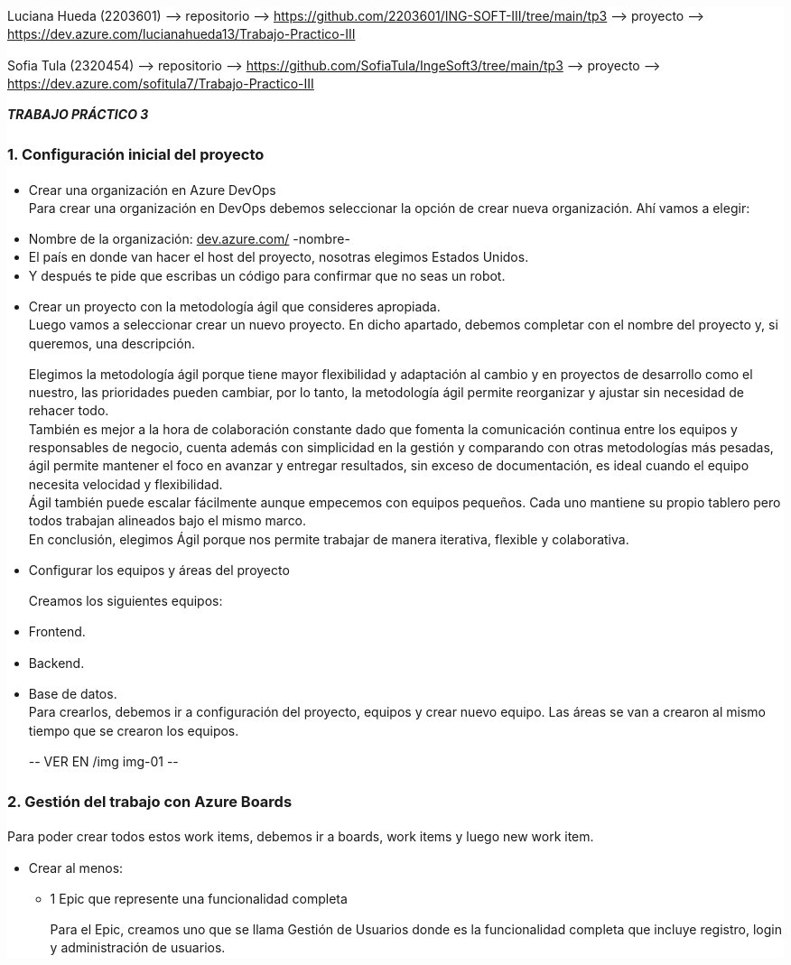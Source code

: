 Luciana Hueda (2203601) --> repositorio --> https://github.com/2203601/ING-SOFT-III/tree/main/tp3
						--> proyecto --> https://dev.azure.com/lucianahueda13/Trabajo-Practico-III
						
Sofia Tula (2320454) --> repositorio --> https://github.com/SofiaTula/IngeSoft3/tree/main/tp3 
					 --> proyecto --> https://dev.azure.com/sofitula7/Trabajo-Practico-III 


***TRABAJO PRÁCTICO 3*** 

### **1\. Configuración inicial del proyecto**

* Crear una organización en Azure DevOps  
  Para crear una organización en DevOps debemos seleccionar la opción de crear nueva organización. Ahí vamos a elegir:  
- Nombre de la organización: [dev.azure.com/](http://dev.azure.com/) \-nombre-  
- El país en donde van hacer el host del proyecto, nosotras elegimos Estados Unidos.  
- Y después te pide que escribas un código para confirmar que no seas un robot.  
    
* Crear un proyecto con la metodología ágil que consideres apropiada.  
  Luego vamos a seleccionar crear un nuevo proyecto. En dicho apartado, debemos completar con el nombre del proyecto y, si queremos, una descripción.  
    
  Elegimos la metodología ágil porque tiene mayor flexibilidad y adaptación al cambio y en proyectos de desarrollo como el nuestro, las prioridades pueden cambiar, por lo tanto, la metodología ágil permite reorganizar y ajustar sin necesidad de rehacer todo.   
  También es mejor a la hora de colaboración constante dado que fomenta la comunicación continua entre los equipos y responsables de negocio, cuenta además con simplicidad en la gestión y comparando con otras metodologías más pesadas, ágil permite mantener el foco en avanzar y entregar resultados, sin exceso de documentación, es ideal cuando el equipo necesita velocidad y flexibilidad.  
  Ágil también puede escalar fácilmente aunque empecemos con equipos pequeños. Cada uno mantiene su propio tablero pero todos trabajan alineados bajo el mismo marco.  
  En conclusión, elegimos Ágil porque nos permite trabajar de manera iterativa, flexible y colaborativa.  
   
    
    
* Configurar los equipos y áreas del proyecto

	Creamos los siguientes equipos:

- Frontend.  
- Backend.  
- Base de datos.  
  Para crearlos, debemos ir a configuración del proyecto, equipos y crear nuevo equipo. Las áreas se van a crearon al mismo tiempo que se crearon los equipos.	

    -- VER EN /img img-01 --
	

### **2\. Gestión del trabajo con Azure Boards**

Para poder crear todos estos work items, debemos ir a boards, work items y luego new work item.

* Crear al menos:  
  * 1 Epic que represente una funcionalidad completa

    Para el Epic, creamos uno que se llama Gestión de Usuarios  donde es la funcionalidad completa que incluye registro, login y administración de usuarios.

